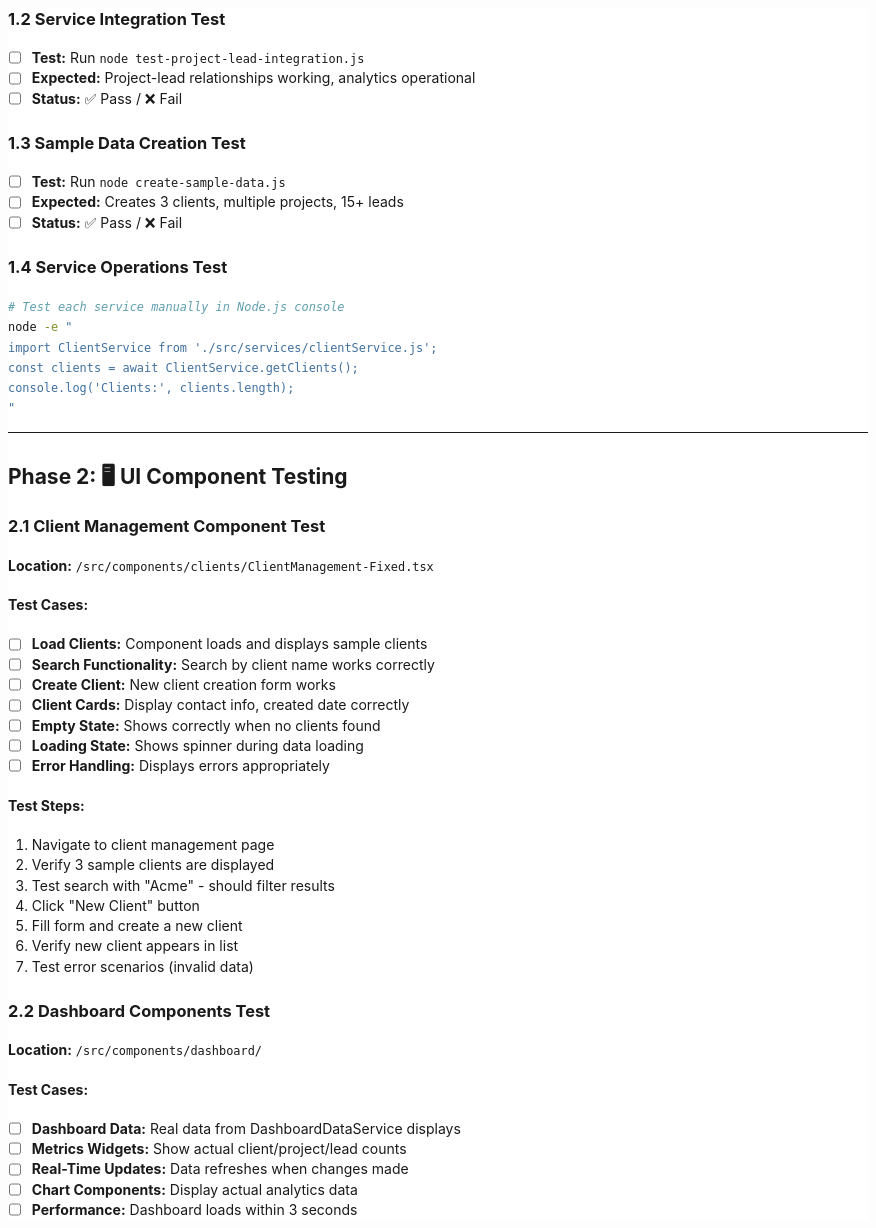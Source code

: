### 1.2 Service Integration Test
- [ ] **Test:** Run `node test-project-lead-integration.js`
- [ ] **Expected:** Project-lead relationships working, analytics operational
- [ ] **Status:** ✅ Pass / ❌ Fail

### 1.3 Sample Data Creation Test
- [ ] **Test:** Run `node create-sample-data.js`
- [ ] **Expected:** Creates 3 clients, multiple projects, 15+ leads
- [ ] **Status:** ✅ Pass / ❌ Fail

### 1.4 Service Operations Test
```bash
# Test each service manually in Node.js console
node -e "
import ClientService from './src/services/clientService.js';
const clients = await ClientService.getClients();
console.log('Clients:', clients.length);
"
```

---

## Phase 2: 🖥️ **UI Component Testing**

### 2.1 Client Management Component Test
**Location:** `/src/components/clients/ClientManagement-Fixed.tsx`

#### Test Cases:
- [ ] **Load Clients:** Component loads and displays sample clients
- [ ] **Search Functionality:** Search by client name works correctly
- [ ] **Create Client:** New client creation form works
- [ ] **Client Cards:** Display contact info, created date correctly
- [ ] **Empty State:** Shows correctly when no clients found
- [ ] **Loading State:** Shows spinner during data loading
- [ ] **Error Handling:** Displays errors appropriately

#### Test Steps:
1. Navigate to client management page
2. Verify 3 sample clients are displayed
3. Test search with "Acme" - should filter results
4. Click "New Client" button
5. Fill form and create a new client
6. Verify new client appears in list
7. Test error scenarios (invalid data)

### 2.2 Dashboard Components Test
**Location:** `/src/components/dashboard/`

#### Test Cases:
- [ ] **Dashboard Data:** Real data from DashboardDataService displays
- [ ] **Metrics Widgets:** Show actual client/project/lead counts
- [ ] **Real-Time Updates:** Data refreshes when changes made
- [ ] **Chart Components:** Display actual analytics data
- [ ] **Performance:** Dashboard loads within 3 seconds
